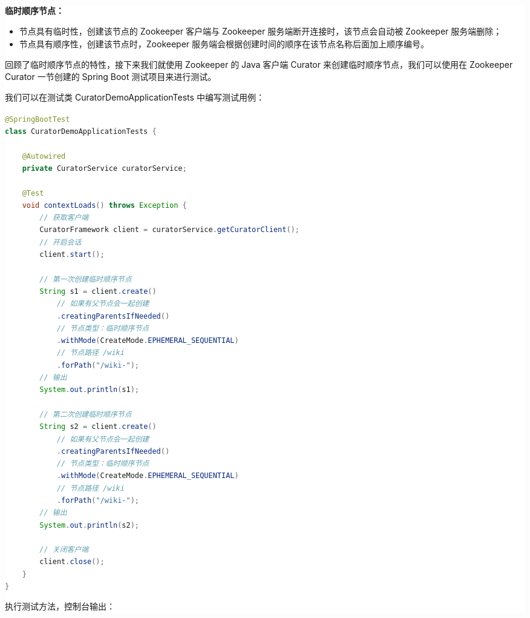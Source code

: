 **临时顺序节点：**

- 节点具有临时性，创建该节点的 Zookeeper 客户端与 Zookeeper 服务端断开连接时，该节点会自动被 Zookeeper 服务端删除；
- 节点具有顺序性，创建该节点时，Zookeeper 服务端会根据创建时间的顺序在该节点名称后面加上顺序编号。

回顾了临时顺序节点的特性，接下来我们就使用 Zookeeper 的 Java 客户端 Curator 来创建临时顺序节点，我们可以使用在 Zookeeper Curator 一节创建的 Spring Boot 测试项目来进行测试。

我们可以在测试类 CuratorDemoApplicationTests 中编写测试用例：

```java
@SpringBootTest
class CuratorDemoApplicationTests {

    @Autowired
    private CuratorService curatorService;

    @Test
    void contextLoads() throws Exception {
        // 获取客户端
        CuratorFramework client = curatorService.getCuratorClient();
        // 开启会话
        client.start();
        
        // 第一次创建临时顺序节点
        String s1 = client.create()
            // 如果有父节点会一起创建
            .creatingParentsIfNeeded()
            // 节点类型：临时顺序节点
            .withMode(CreateMode.EPHEMERAL_SEQUENTIAL)
            // 节点路径 /wiki
            .forPath("/wiki-");
        // 输出
        System.out.println(s1);
        
        // 第二次创建临时顺序节点
        String s2 = client.create()
            // 如果有父节点会一起创建
            .creatingParentsIfNeeded()
            // 节点类型：临时顺序节点
            .withMode(CreateMode.EPHEMERAL_SEQUENTIAL)
            // 节点路径 /wiki
            .forPath("/wiki-");
        // 输出
        System.out.println(s2);
        
        // 关闭客户端
        client.close();
    }
}
```

执行测试方法，控制台输出：
